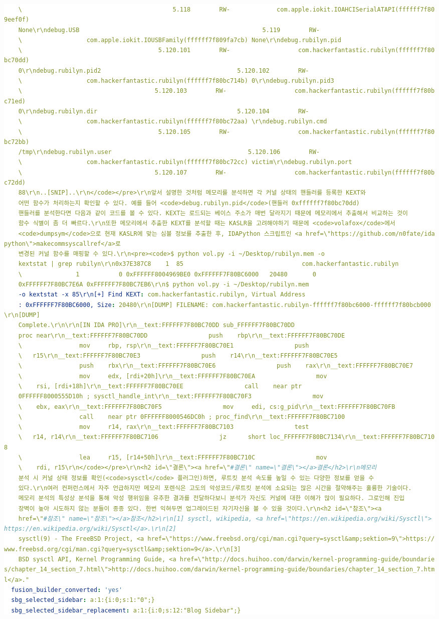 ```yaml
    \                                          5.118        RW-             com.apple.iokit.IOAHCISerialATAPI(ffffff7f809eef0f)
    None\r\ndebug.USB                                                   5.119        RW-
    \                  com.apple.iokit.IOUSBFamily(ffffff7f809fa7cb) None\r\ndebug.rubilyn.pid
    \                                      5.120.101        RW-                   com.hackerfantastic.rubilyn(ffffff7f80bc70dd)
    0\r\ndebug.rubilyn.pid2                                      5.120.102        RW-
    \                  com.hackerfantastic.rubilyn(ffffff7f80bc714b) 0\r\ndebug.rubilyn.pid3
    \                                     5.120.103        RW-                   com.hackerfantastic.rubilyn(ffffff7f80bc71ed)
    0\r\ndebug.rubilyn.dir                                       5.120.104        RW-
    \                  com.hackerfantastic.rubilyn(ffffff7f80bc72aa) \r\ndebug.rubilyn.cmd
    \                                      5.120.105        RW-                   com.hackerfantastic.rubilyn(ffffff7f80bc72bb)
    /tmp\r\ndebug.rubilyn.user                                      5.120.106        RW-
    \                  com.hackerfantastic.rubilyn(ffffff7f80bc72cc) victim\r\ndebug.rubilyn.port
    \                                     5.120.107        RW-                   com.hackerfantastic.rubilyn(ffffff7f80bc72dd)
    88\r\n..[SNIP]..\r\n</code></pre>\r\n앞서 설명한 것처럼 메모리를 분석하면 각 커널 상태의 핸들러를 등록한 KEXT와
    어떤 함수가 처리하는지 확인할 수 있다. 예를 들어 <code>debug.rubilyn.pid</code>(핸들러 0xffffff7f80bc70dd)
    핸들러를 분석한다면 다음과 같이 코드를 볼 수 있다. KEXT는 로드되는 베이스 주소가 매번 달라지기 때문에 메모리에서 추출해서 비교하는 것이
    함수 식별이 좀 더 빠르다.\r\n또한 메모리에서 추출한 KEXT를 분석할 때는 KASLR을 고려해야하기 때문에 <code>volafox</code>에서
    <code>dumpsym</code>으로 현재 KASLR에 맞는 심볼 정보를 추출한 후, IDAPython 스크립트인 <a href=\"https://github.com/n0fate/idapython\">makecommsyscallref</a>로
    변경된 커널 함수를 매핑할 수 있다.\r\n<pre><code>$ python vol.py -i ~/Desktop/rubilyn.mem -o
    kextstat | grep rubilyn\r\n0x37E387C8    1  85                                 com.hackerfantastic.rubilyn
    \               1           0 0xFFFFFF8004969BE0 0xFFFFFF7F80BC6000   20480       0
    0xFFFFFF7F80BC7E6A 0xFFFFFF7F80BC7EB6\r\n$ python vol.py -i ~/Desktop/rubilyn.mem
    -o kextstat -x 85\r\n[+] Find KEXT: com.hackerfantastic.rubilyn, Virtual Address
    : 0xFFFFFF7F80BC6000, Size: 20480\r\n[DUMP] FILENAME: com.hackerfantastic.rubilyn-ffffff7f80bc6000-ffffff7f80bcb000\r\n[DUMP]
    Complete.\r\n\r\n[IN IDA PRO]\r\n__text:FFFFFF7F80BC70DD sub_FFFFFF7F80BC70DD
    proc near\r\n__text:FFFFFF7F80BC70DD                 push    rbp\r\n__text:FFFFFF7F80BC70DE
    \                mov     rbp, rsp\r\n__text:FFFFFF7F80BC70E1                 push
    \   r15\r\n__text:FFFFFF7F80BC70E3                 push    r14\r\n__text:FFFFFF7F80BC70E5
    \                push    rbx\r\n__text:FFFFFF7F80BC70E6                 push    rax\r\n__text:FFFFFF7F80BC70E7
    \                mov     edx, [rdi+20h]\r\n__text:FFFFFF7F80BC70EA                 mov
    \    rsi, [rdi+18h]\r\n__text:FFFFFF7F80BC70EE                 call    near ptr
    0FFFFFF8000555D10h ; sysctl_handle_int\r\n__text:FFFFFF7F80BC70F3                 mov
    \    ebx, eax\r\n__text:FFFFFF7F80BC70F5                 mov     edi, cs:g_pid\r\n__text:FFFFFF7F80BC70FB
    \                call    near ptr 0FFFFFF8000546DC0h ; proc_find\r\n__text:FFFFFF7F80BC7100
    \                mov     r14, rax\r\n__text:FFFFFF7F80BC7103                 test
    \   r14, r14\r\n__text:FFFFFF7F80BC7106                 jz      short loc_FFFFFF7F80BC7134\r\n__text:FFFFFF7F80BC7108
    \                lea     r15, [r14+50h]\r\n__text:FFFFFF7F80BC710C                 mov
    \    rdi, r15\r\n</code></pre>\r\n<h2 id=\"결론\"><a href=\"#결론\" name=\"결론\"></a>결론</h2>\r\n메모리
    분석 시 커널 상태 정보를 확인(<code>sysctl</code> 플러그인)하면, 루트킷 분석 속도를 높일 수 있는 다양한 정보를 얻을 수
    있다.\r\n여러 컨퍼런스에서 자주 언급하지만 메모리 포렌식은 고도의 악성코드/루트킷 분석에 소요되는 많은 시간을 절약해주는 훌륭한 기술이다.
    메모리 분석의 특성상 분석을 통해 악성 행위임을 유추한 결과를 전달하다보니 분석가 자신도 커널에 대한 이해가 많이 필요하다. 그로인해 진입
    장벽이 높아 시도하지 않는 분들이 종종 있다. 한번 익혀두면 업그레이드된 자기자신을 볼 수 있을 것이다.\r\n<h2 id=\"참조\"><a
    href=\"#참조\" name=\"참조\"></a>참조</h2>\r\n[1] sysctl, wikipedia, <a href=\"https://en.wikipedia.org/wiki/Sysctl\">https://en.wikipedia.org/wiki/Sysctl</a>.\r\n[2]
    sysctl(9) - The FreeBSD Project, <a href=\"https://www.freebsd.org/cgi/man.cgi?query=sysctl&amp;sektion=9\">https://www.freebsd.org/cgi/man.cgi?query=sysctl&amp;sektion=9</a>.\r\n[3]
    BSD sysctl API, Kernel Programming Guide, <a href=\"http://docs.huihoo.com/darwin/kernel-programming-guide/boundaries/chapter_14_section_7.html\">http://docs.huihoo.com/darwin/kernel-programming-guide/boundaries/chapter_14_section_7.html</a>."
  fusion_builder_converted: 'yes'
  sbg_selected_sidebar: a:1:{i:0;s:1:"0";}
  sbg_selected_sidebar_replacement: a:1:{i:0;s:12:"Blog Sidebar";}
```